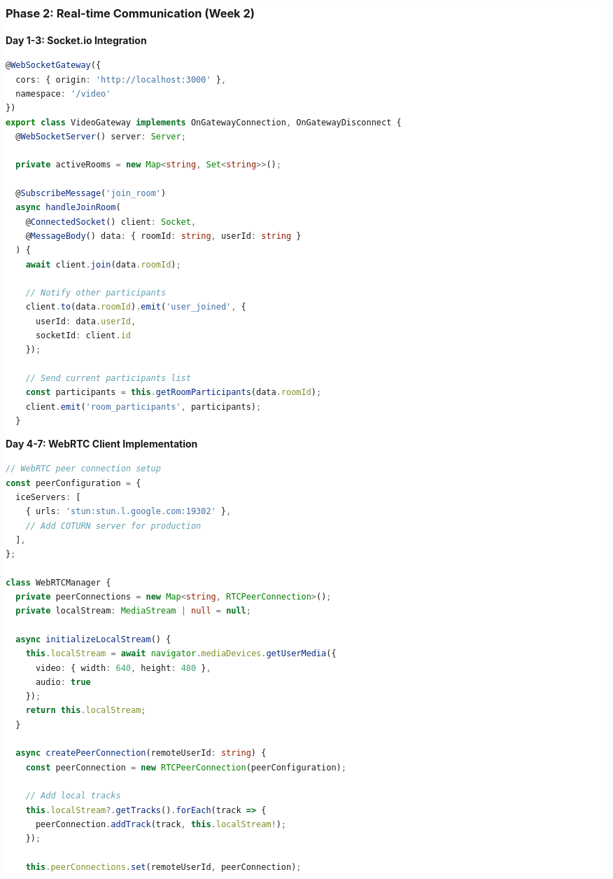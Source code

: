 
### **Phase 2: Real-time Communication (Week 2)**

**Day 1-3: Socket.io Integration**

```typescript
@WebSocketGateway({
  cors: { origin: 'http://localhost:3000' },
  namespace: '/video'
})
export class VideoGateway implements OnGatewayConnection, OnGatewayDisconnect {
  @WebSocketServer() server: Server;
  
  private activeRooms = new Map<string, Set<string>>();

  @SubscribeMessage('join_room')
  async handleJoinRoom(
    @ConnectedSocket() client: Socket,
    @MessageBody() data: { roomId: string, userId: string }
  ) {
    await client.join(data.roomId);
    
    // Notify other participants
    client.to(data.roomId).emit('user_joined', {
      userId: data.userId,
      socketId: client.id
    });
    
    // Send current participants list
    const participants = this.getRoomParticipants(data.roomId);
    client.emit('room_participants', participants);
  }
```

**Day 4-7: WebRTC Client Implementation**

```typescript
// WebRTC peer connection setup
const peerConfiguration = {
  iceServers: [
    { urls: 'stun:stun.l.google.com:19302' },
    // Add COTURN server for production
  ],
};

class WebRTCManager {
  private peerConnections = new Map<string, RTCPeerConnection>();
  private localStream: MediaStream | null = null;

  async initializeLocalStream() {
    this.localStream = await navigator.mediaDevices.getUserMedia({
      video: { width: 640, height: 480 },
      audio: true
    });
    return this.localStream;
  }

  async createPeerConnection(remoteUserId: string) {
    const peerConnection = new RTCPeerConnection(peerConfiguration);
    
    // Add local tracks
    this.localStream?.getTracks().forEach(track => {
      peerConnection.addTrack(track, this.localStream!);
    });

    this.peerConnections.set(remoteUserId, peerConnection);
```